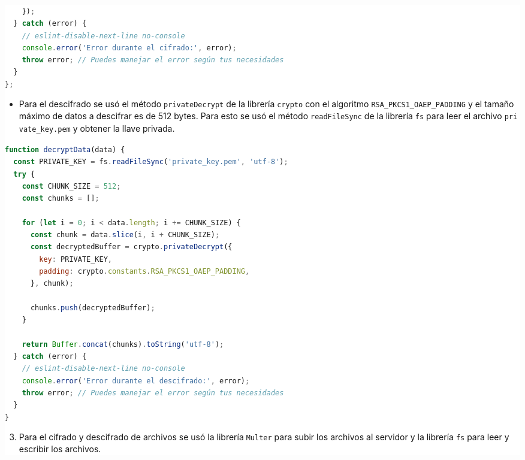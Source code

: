 ```js
    });
  } catch (error) {
    // eslint-disable-next-line no-console
    console.error('Error durante el cifrado:', error);
    throw error; // Puedes manejar el error según tus necesidades
  }
};
```

- Para el descifrado se usó el método `privateDecrypt` de la librería `crypto` con el algoritmo `RSA_PKCS1_OAEP_PADDING` y el tamaño máximo de datos a descifrar es de 512 bytes. Para esto se usó el método `readFileSync` de la librería `fs` para leer el archivo `private_key.pem` y obtener la llave privada.

```js
function decryptData(data) {
  const PRIVATE_KEY = fs.readFileSync('private_key.pem', 'utf-8');
  try {
    const CHUNK_SIZE = 512;
    const chunks = [];

    for (let i = 0; i < data.length; i += CHUNK_SIZE) {
      const chunk = data.slice(i, i + CHUNK_SIZE);
      const decryptedBuffer = crypto.privateDecrypt({
        key: PRIVATE_KEY,
        padding: crypto.constants.RSA_PKCS1_OAEP_PADDING,
      }, chunk);

      chunks.push(decryptedBuffer);
    }

    return Buffer.concat(chunks).toString('utf-8');
  } catch (error) {
    // eslint-disable-next-line no-console
    console.error('Error durante el descifrado:', error);
    throw error; // Puedes manejar el error según tus necesidades
  }
}
```

3. Para el cifrado y descifrado de archivos se usó la librería `Multer` para subir los archivos al servidor y la librería `fs` para leer y escribir los archivos.

